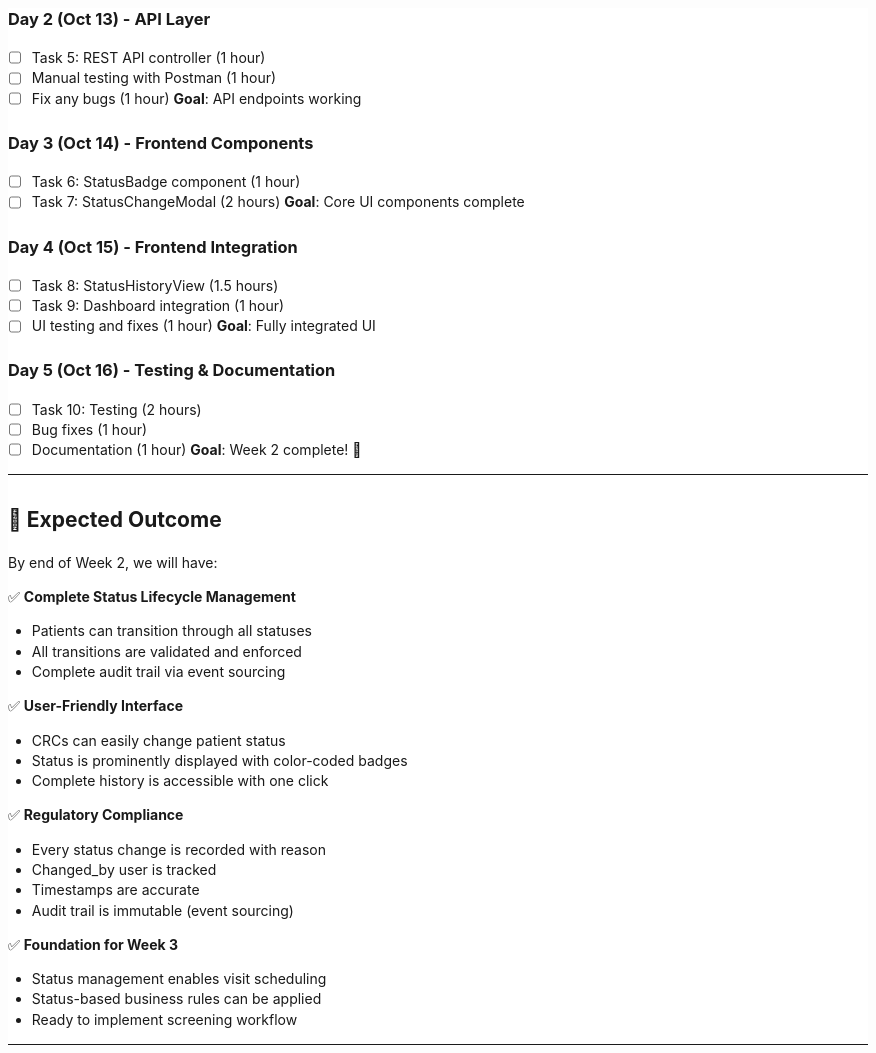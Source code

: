 ### Day 2 (Oct 13) - API Layer
- [ ] Task 5: REST API controller (1 hour)
- [ ] Manual testing with Postman (1 hour)
- [ ] Fix any bugs (1 hour)
**Goal**: API endpoints working

### Day 3 (Oct 14) - Frontend Components
- [ ] Task 6: StatusBadge component (1 hour)
- [ ] Task 7: StatusChangeModal (2 hours)
**Goal**: Core UI components complete

### Day 4 (Oct 15) - Frontend Integration
- [ ] Task 8: StatusHistoryView (1.5 hours)
- [ ] Task 9: Dashboard integration (1 hour)
- [ ] UI testing and fixes (1 hour)
**Goal**: Fully integrated UI

### Day 5 (Oct 16) - Testing & Documentation
- [ ] Task 10: Testing (2 hours)
- [ ] Bug fixes (1 hour)
- [ ] Documentation (1 hour)
**Goal**: Week 2 complete! 🎉

---

## 🎉 Expected Outcome

By end of Week 2, we will have:

✅ **Complete Status Lifecycle Management**
- Patients can transition through all statuses
- All transitions are validated and enforced
- Complete audit trail via event sourcing

✅ **User-Friendly Interface**
- CRCs can easily change patient status
- Status is prominently displayed with color-coded badges
- Complete history is accessible with one click

✅ **Regulatory Compliance**
- Every status change is recorded with reason
- Changed_by user is tracked
- Timestamps are accurate
- Audit trail is immutable (event sourcing)

✅ **Foundation for Week 3**
- Status management enables visit scheduling
- Status-based business rules can be applied
- Ready to implement screening workflow

---
